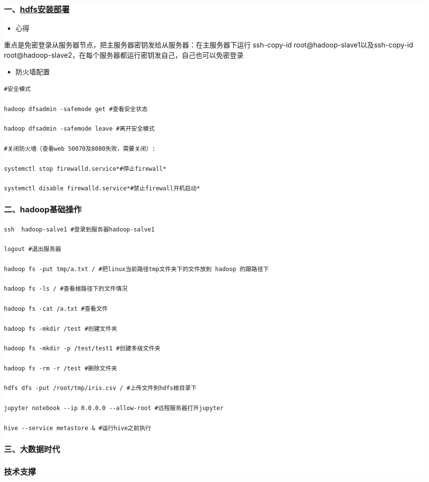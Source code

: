 ### 一、[hdfs安装部署](https://www.cnblogs.com/youngchaolin/p/11992600.html )

- 心得

​		重点是免密登录从服务器节点，把主服务器密钥发给从服务器：在主服务器下运行 ssh-copy-id root@hadoop-slave1以及ssh-copy-id root@hadoop-slave2，在每个服务器都运行密钥发自己，自己也可以免密登录

- 防火墙配置

```shell
#安全模式

hadoop dfsadmin -safemode get #查看安全状态

hadoop dfsadmin -safemode leave #离开安全模式

#关闭防火墙（查看web 50070及8080失败，需要关闭）:

systemctl stop firewalld.service*#停止firewall* 

systemctl disable firewalld.service*#禁止firewall开机启动*
```

### 二、hadoop基础操作

```shell
ssh  hadoop-salve1 #登录到服务器hadoop-salve1

logout #退出服务器

hadoop fs -put tmp/a.txt / #把linux当前路径tmp文件夹下的文件放到 hadoop 的跟路径下

hadoop fs -ls / #查看根路径下的文件情况

hadoop fs -cat /a.txt #查看文件

hadoop fs -mkdir /test #创建文件夹

hadoop fs -mkdir -p /test/test1 #创建多级文件夹

hadoop fs -rm -r /test #删除文件夹

hdfs dfs -put /root/tmp/iris.csv / #上传文件到hdfs根目录下

jupyter notebook --ip 0.0.0.0 --allow-root #远程服务器打开jupyter

hive --service metastore & #运行hive之前执行
```

### 三、大数据时代

### 技术支撑
